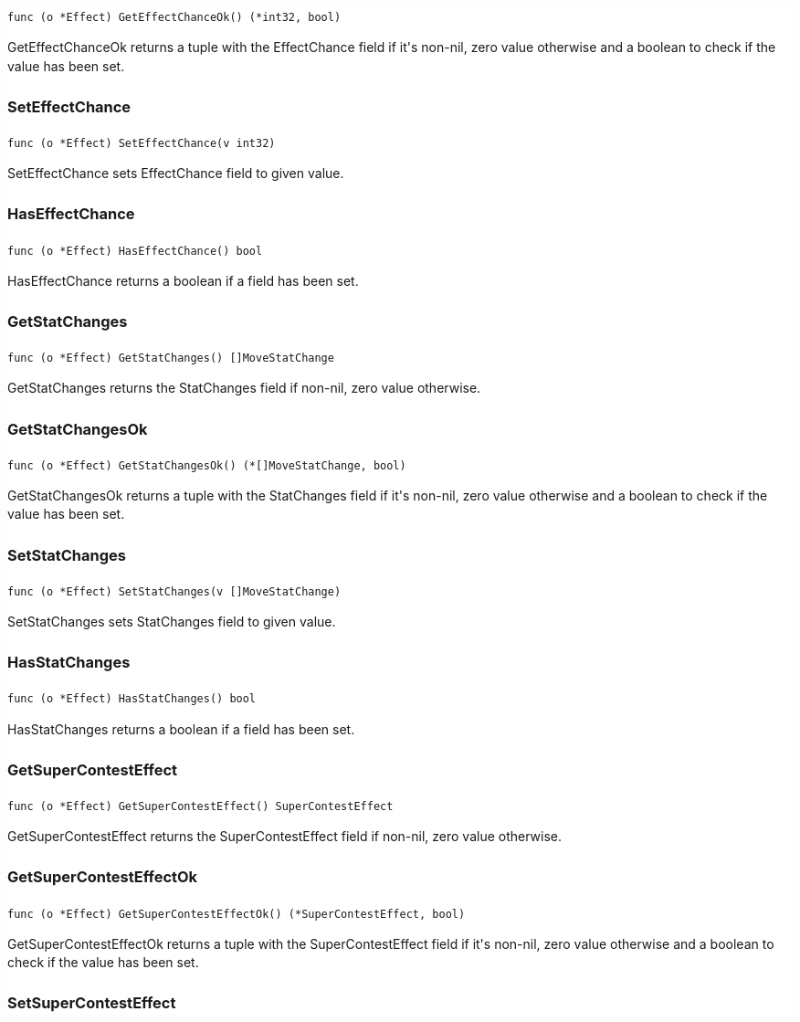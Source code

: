 `func (o *Effect) GetEffectChanceOk() (*int32, bool)`

GetEffectChanceOk returns a tuple with the EffectChance field if it's non-nil, zero value otherwise
and a boolean to check if the value has been set.

### SetEffectChance

`func (o *Effect) SetEffectChance(v int32)`

SetEffectChance sets EffectChance field to given value.

### HasEffectChance

`func (o *Effect) HasEffectChance() bool`

HasEffectChance returns a boolean if a field has been set.

### GetStatChanges

`func (o *Effect) GetStatChanges() []MoveStatChange`

GetStatChanges returns the StatChanges field if non-nil, zero value otherwise.

### GetStatChangesOk

`func (o *Effect) GetStatChangesOk() (*[]MoveStatChange, bool)`

GetStatChangesOk returns a tuple with the StatChanges field if it's non-nil, zero value otherwise
and a boolean to check if the value has been set.

### SetStatChanges

`func (o *Effect) SetStatChanges(v []MoveStatChange)`

SetStatChanges sets StatChanges field to given value.

### HasStatChanges

`func (o *Effect) HasStatChanges() bool`

HasStatChanges returns a boolean if a field has been set.

### GetSuperContestEffect

`func (o *Effect) GetSuperContestEffect() SuperContestEffect`

GetSuperContestEffect returns the SuperContestEffect field if non-nil, zero value otherwise.

### GetSuperContestEffectOk

`func (o *Effect) GetSuperContestEffectOk() (*SuperContestEffect, bool)`

GetSuperContestEffectOk returns a tuple with the SuperContestEffect field if it's non-nil, zero value otherwise
and a boolean to check if the value has been set.

### SetSuperContestEffect
